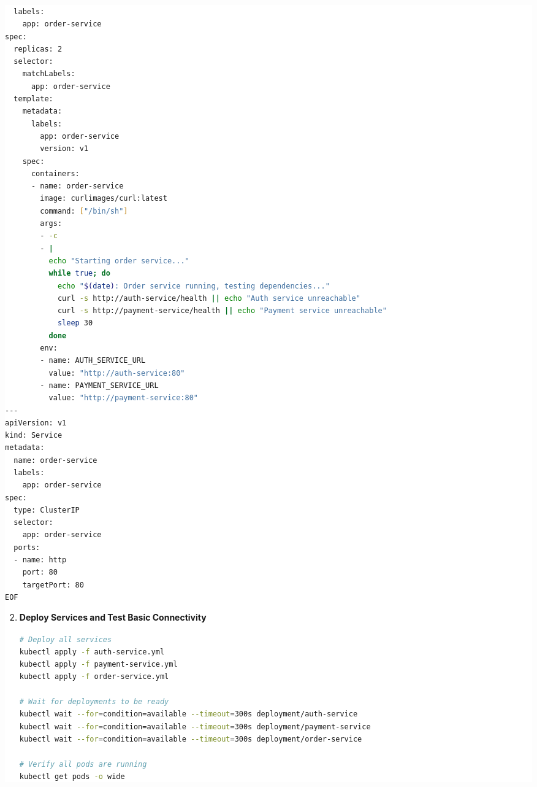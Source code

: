   ```bash
     labels:
       app: order-service
   spec:
     replicas: 2
     selector:
       matchLabels:
         app: order-service
     template:
       metadata:
         labels:
           app: order-service
           version: v1
       spec:
         containers:
         - name: order-service
           image: curlimages/curl:latest
           command: ["/bin/sh"]
           args:
           - -c
           - |
             echo "Starting order service..."
             while true; do
               echo "$(date): Order service running, testing dependencies..."
               curl -s http://auth-service/health || echo "Auth service unreachable"
               curl -s http://payment-service/health || echo "Payment service unreachable"
               sleep 30
             done
           env:
           - name: AUTH_SERVICE_URL
             value: "http://auth-service:80"
           - name: PAYMENT_SERVICE_URL
             value: "http://payment-service:80"
   ---
   apiVersion: v1
   kind: Service
   metadata:
     name: order-service
     labels:
       app: order-service
   spec:
     type: ClusterIP
     selector:
       app: order-service
     ports:
     - name: http
       port: 80
       targetPort: 80
   EOF
   ```

2. **Deploy Services and Test Basic Connectivity**
   ```bash
   # Deploy all services
   kubectl apply -f auth-service.yml
   kubectl apply -f payment-service.yml
   kubectl apply -f order-service.yml
   
   # Wait for deployments to be ready
   kubectl wait --for=condition=available --timeout=300s deployment/auth-service
   kubectl wait --for=condition=available --timeout=300s deployment/payment-service
   kubectl wait --for=condition=available --timeout=300s deployment/order-service
   
   # Verify all pods are running
   kubectl get pods -o wide
   ```